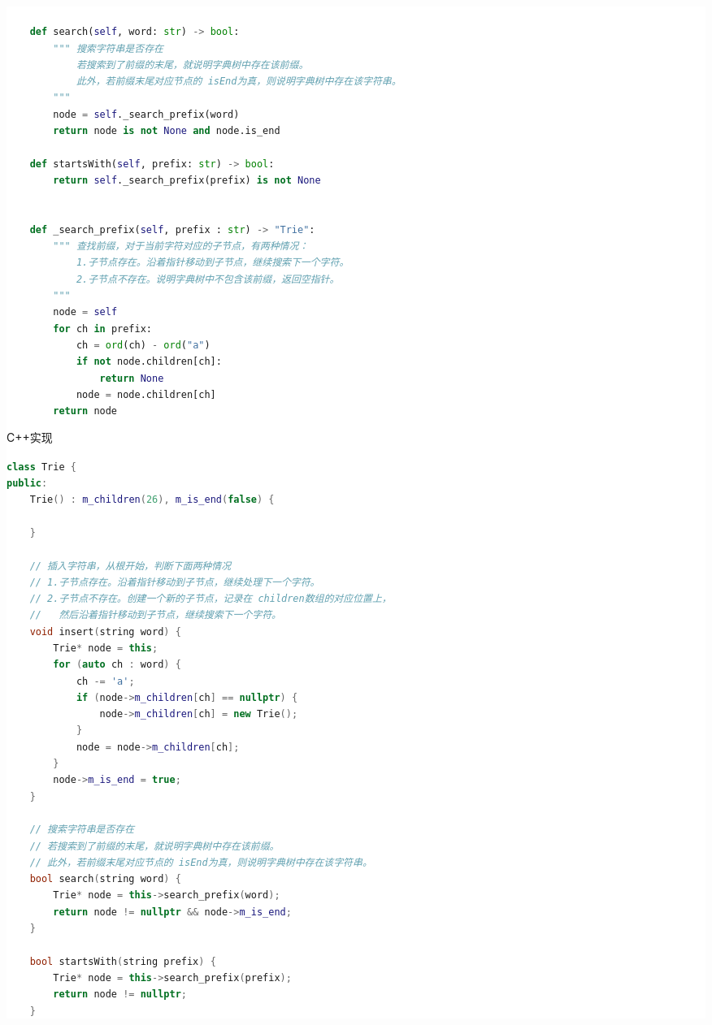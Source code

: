 ```python

    def search(self, word: str) -> bool:
        """ 搜索字符串是否存在
            若搜索到了前缀的末尾，就说明字典树中存在该前缀。
            此外，若前缀末尾对应节点的 isEnd为真，则说明字典树中存在该字符串。
        """
        node = self._search_prefix(word)
        return node is not None and node.is_end

    def startsWith(self, prefix: str) -> bool:
        return self._search_prefix(prefix) is not None


    def _search_prefix(self, prefix : str) -> "Trie":
        """ 查找前缀，对于当前字符对应的子节点，有两种情况：
            1.子节点存在。沿着指针移动到子节点，继续搜索下一个字符。
            2.子节点不存在。说明字典树中不包含该前缀，返回空指针。
        """
        node = self
        for ch in prefix:
            ch = ord(ch) - ord("a")
            if not node.children[ch]:
                return None
            node = node.children[ch]
        return node
```

C++实现

```c++
class Trie {
public:
    Trie() : m_children(26), m_is_end(false) {

    }
    
    // 插入字符串，从根开始，判断下面两种情况
    // 1.子节点存在。沿着指针移动到子节点，继续处理下一个字符。
    // 2.子节点不存在。创建一个新的子节点，记录在 children数组的对应位置上，
    //   然后沿着指针移动到子节点，继续搜索下一个字符。
    void insert(string word) {
        Trie* node = this;
        for (auto ch : word) {
            ch -= 'a';
            if (node->m_children[ch] == nullptr) {
                node->m_children[ch] = new Trie();
            }
            node = node->m_children[ch];
        }
        node->m_is_end = true;
    }
    
    // 搜索字符串是否存在
    // 若搜索到了前缀的末尾，就说明字典树中存在该前缀。
    // 此外，若前缀末尾对应节点的 isEnd为真，则说明字典树中存在该字符串。
    bool search(string word) {
        Trie* node = this->search_prefix(word);
        return node != nullptr && node->m_is_end;
    }
    
    bool startsWith(string prefix) {
        Trie* node = this->search_prefix(prefix);
        return node != nullptr;
    }
```